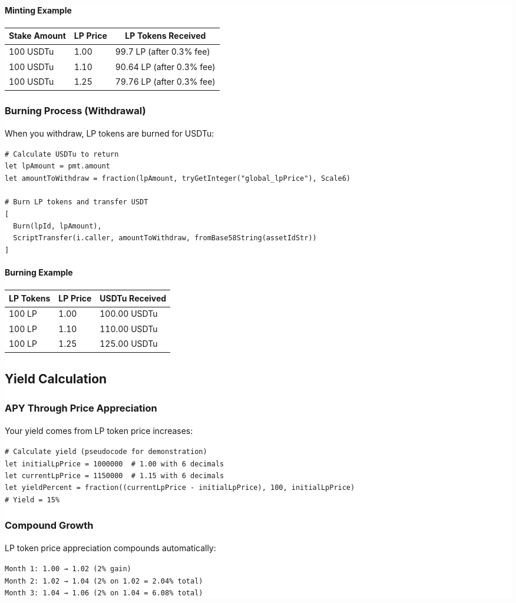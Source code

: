 #### Minting Example
| Stake Amount | LP Price | LP Tokens Received |
|--------------|----------|-------------------|
| 100 USDTu | 1.00 | 99.7 LP (after 0.3% fee) |
| 100 USDTu | 1.10 | 90.64 LP (after 0.3% fee) |
| 100 USDTu | 1.25 | 79.76 LP (after 0.3% fee) |

### Burning Process (Withdrawal)

When you withdraw, LP tokens are burned for USDTu:

```ride
# Calculate USDTu to return
let lpAmount = pmt.amount
let amountToWithdraw = fraction(lpAmount, tryGetInteger("global_lpPrice"), Scale6)

# Burn LP tokens and transfer USDT
[
  Burn(lpId, lpAmount),
  ScriptTransfer(i.caller, amountToWithdraw, fromBase58String(assetIdStr))
]
```

#### Burning Example
| LP Tokens | LP Price | USDTu Received |
|-----------|----------|----------------|
| 100 LP | 1.00 | 100.00 USDTu |
| 100 LP | 1.10 | 110.00 USDTu |
| 100 LP | 1.25 | 125.00 USDTu |

## Yield Calculation

### APY Through Price Appreciation

Your yield comes from LP token price increases:

```ride
# Calculate yield (pseudocode for demonstration)
let initialLpPrice = 1000000  # 1.00 with 6 decimals
let currentLpPrice = 1150000  # 1.15 with 6 decimals
let yieldPercent = fraction((currentLpPrice - initialLpPrice), 100, initialLpPrice)
# Yield = 15%
```

### Compound Growth

LP token price appreciation compounds automatically:

```
Month 1: 1.00 → 1.02 (2% gain)
Month 2: 1.02 → 1.04 (2% on 1.02 = 2.04% total)
Month 3: 1.04 → 1.06 (2% on 1.04 = 6.08% total)
```
